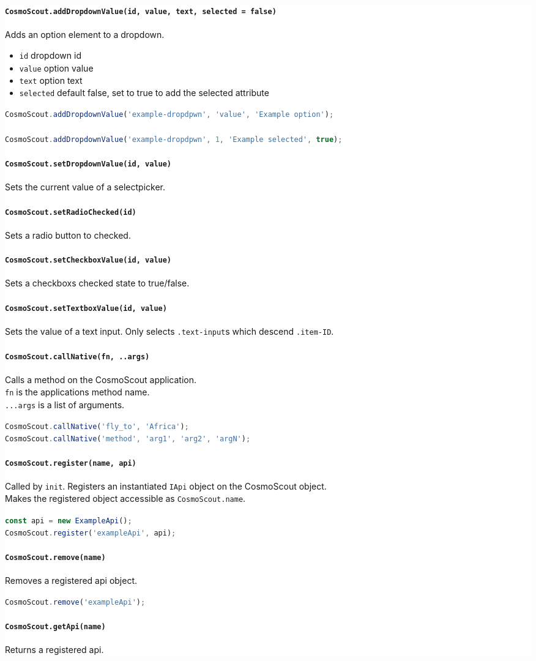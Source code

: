 #### `CosmoScout.addDropdownValue(id, value, text, selected = false)`
Adds an option element to a dropdown.
* `id` dropdown id
* `value` option value
* `text` option text
* `selected` default false, set to true to add the selected attribute

```javascript
CosmoScout.addDropdownValue('example-dropdpwn', 'value', 'Example option');

CosmoScout.addDropdownValue('example-dropdpwn', 1, 'Example selected', true);
```

#### `CosmoScout.setDropdownValue(id, value)`
Sets the current value of a selectpicker.

#### `CosmoScout.setRadioChecked(id)`
Sets a radio button to checked.

#### `CosmoScout.setCheckboxValue(id, value)`
Sets a checkboxs checked state to true/false.

#### `CosmoScout.setTextboxValue(id, value)`
Sets the value of a text input. 
Only selects `.text-input`s which descend `.item-ID`.

#### `CosmoScout.callNative(fn, ..args)`
Calls a method on the CosmoScout application.  
`fn` is the applications method name.  
`...args` is a list of arguments.

```javascript
CosmoScout.callNative('fly_to', 'Africa');
CosmoScout.callNative('method', 'arg1', 'arg2', 'argN');
```

#### `CosmoScout.register(name, api)`
Called by `init`. Registers an instantiated `IApi` object on the CosmoScout object.  
Makes the registered object accessible as `CosmoScout.name`.

```javascript
const api = new ExampleApi();
CosmoScout.register('exampleApi', api);
```

#### `CosmoScout.remove(name)`
Removes a registered api object.

```javascript
CosmoScout.remove('exampleApi');
```

#### `CosmoScout.getApi(name)`
Returns a registered api.
